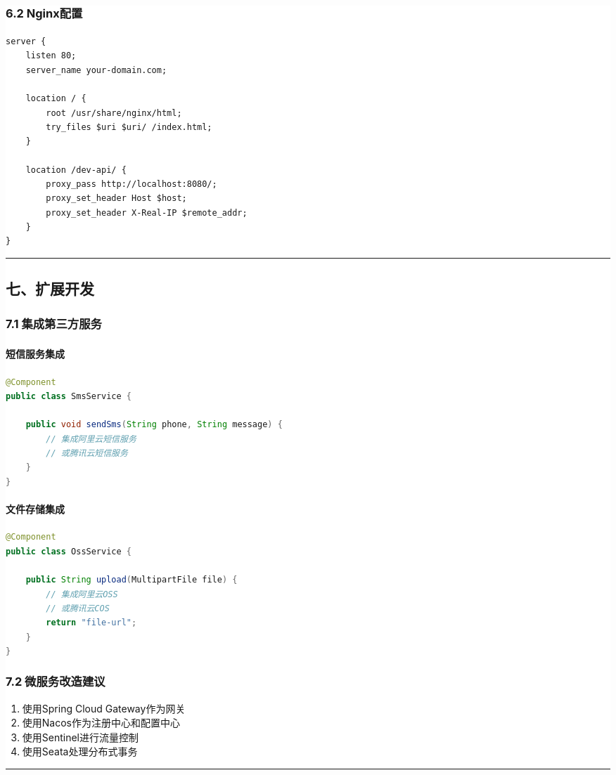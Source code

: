 ### 6.2 Nginx配置
```nginx
server {
    listen 80;
    server_name your-domain.com;
    
    location / {
        root /usr/share/nginx/html;
        try_files $uri $uri/ /index.html;
    }
    
    location /dev-api/ {
        proxy_pass http://localhost:8080/;
        proxy_set_header Host $host;
        proxy_set_header X-Real-IP $remote_addr;
    }
}
```

---

## 七、扩展开发

### 7.1 集成第三方服务

#### 短信服务集成
```java
@Component
public class SmsService {
    
    public void sendSms(String phone, String message) {
        // 集成阿里云短信服务
        // 或腾讯云短信服务
    }
}
```

#### 文件存储集成
```java
@Component
public class OssService {
    
    public String upload(MultipartFile file) {
        // 集成阿里云OSS
        // 或腾讯云COS
        return "file-url";
    }
}
```

### 7.2 微服务改造建议
1. 使用Spring Cloud Gateway作为网关
2. 使用Nacos作为注册中心和配置中心
3. 使用Sentinel进行流量控制
4. 使用Seata处理分布式事务

---